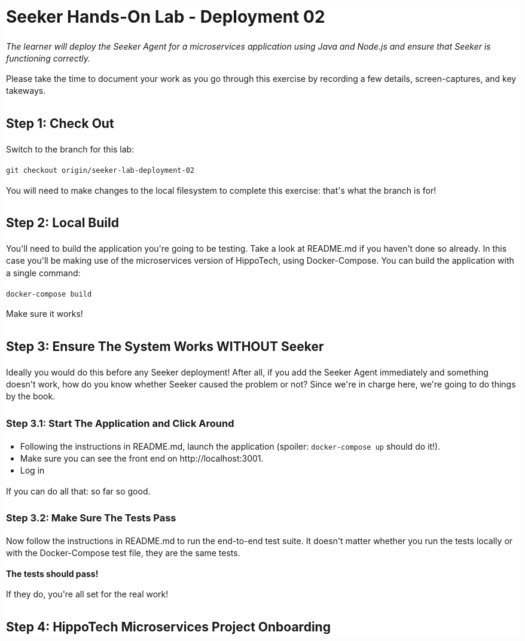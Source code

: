 # Seeker Hands-On Lab - Deployment 02

*The learner will deploy the Seeker Agent for a microservices application using Java and Node.js and ensure that Seeker is functioning correctly.*

Please take the time to document your work as you go through this exercise by recording a few details, screen-captures, and key takeways.

## Step 1: Check Out

Switch to the branch for this lab:

`git checkout origin/seeker-lab-deployment-02`

You will need to make changes to the local filesystem to complete this exercise: that's what the branch is for!

## Step 2: Local Build

You'll need to build the application you're going to be testing. Take a look at README.md if you haven't done so already. In this case you'll be making use of the microservices version of HippoTech, using Docker-Compose. You can build the application with a single command:

`docker-compose build`

Make sure it works!

## Step 3: Ensure The System Works WITHOUT Seeker

Ideally you would do this before any Seeker deployment! After all, if you add the Seeker Agent immediately and something doesn't work, how do you know whether Seeker caused the problem or not? Since we're in charge here, we're going to do things by the book.

### Step 3.1: Start The Application and Click Around

* Following the instructions in README.md, launch the application (spoiler: `docker-compose up` should do it!).
* Make sure you can see the front end on http://localhost:3001.
* Log in

If you can do all that: so far so good.

### Step 3.2: Make Sure The Tests Pass

Now follow the instructions in README.md to run the end-to-end test suite. It doesn't matter whether you run the tests locally or with the Docker-Compose test file, they are the same tests.

**The tests should pass!**

If they do, you're all set for the real work!

## Step 4: HippoTech Microservices Project Onboarding
